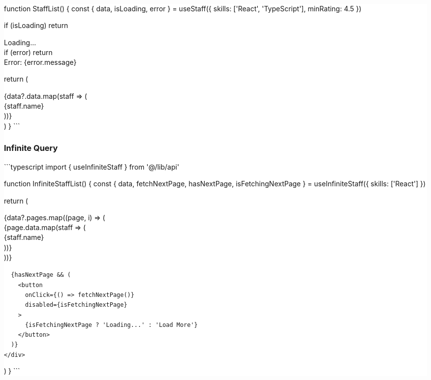 function StaffList() {
  const { data, isLoading, error } = useStaff({
    skills: ['React', 'TypeScript'],
    minRating: 4.5
  })

  if (isLoading) return <div>Loading...</div>
  if (error) return <div>Error: {error.message}</div>

  return (
    <div>
      {data?.data.map(staff => (
        <div key={staff.id}>{staff.name}</div>
      ))}
    </div>
  )
}
\`\`\`

### Infinite Query
\`\`\`typescript
import { useInfiniteStaff } from '@/lib/api'

function InfiniteStaffList() {
  const {
    data,
    fetchNextPage,
    hasNextPage,
    isFetchingNextPage
  } = useInfiniteStaff({ skills: ['React'] })

  return (
    <div>
      {data?.pages.map((page, i) => (
        <div key={i}>
          {page.data.map(staff => (
            <div key={staff.id}>{staff.name}</div>
          ))}
        </div>
      ))}
      
      {hasNextPage && (
        <button 
          onClick={() => fetchNextPage()}
          disabled={isFetchingNextPage}
        >
          {isFetchingNextPage ? 'Loading...' : 'Load More'}
        </button>
      )}
    </div>
  )
}
\`\`\`
